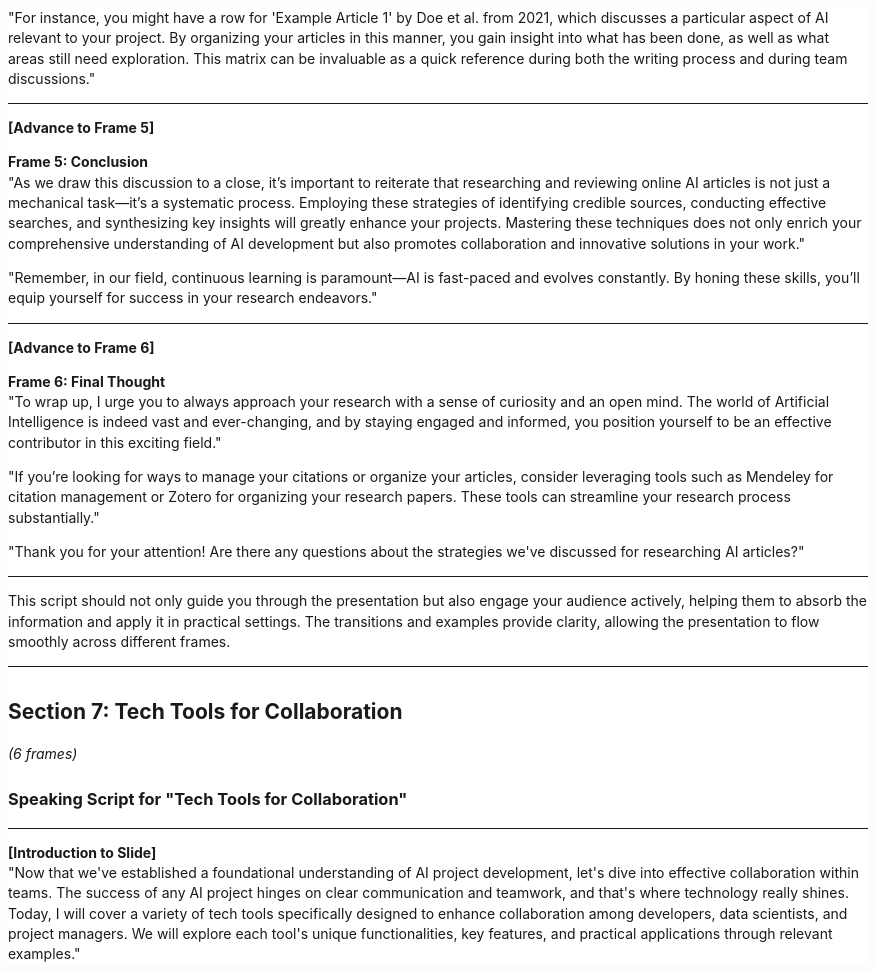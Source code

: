 "For instance, you might have a row for 'Example Article 1' by Doe et al. from 2021, which discusses a particular aspect of AI relevant to your project. By organizing your articles in this manner, you gain insight into what has been done, as well as what areas still need exploration. This matrix can be invaluable as a quick reference during both the writing process and during team discussions."

---

**[Advance to Frame 5]**  

**Frame 5: Conclusion**  
"As we draw this discussion to a close, it’s important to reiterate that researching and reviewing online AI articles is not just a mechanical task—it’s a systematic process. Employing these strategies of identifying credible sources, conducting effective searches, and synthesizing key insights will greatly enhance your projects. Mastering these techniques does not only enrich your comprehensive understanding of AI development but also promotes collaboration and innovative solutions in your work."

"Remember, in our field, continuous learning is paramount—AI is fast-paced and evolves constantly. By honing these skills, you’ll equip yourself for success in your research endeavors."

---

**[Advance to Frame 6]**  

**Frame 6: Final Thought**  
"To wrap up, I urge you to always approach your research with a sense of curiosity and an open mind. The world of Artificial Intelligence is indeed vast and ever-changing, and by staying engaged and informed, you position yourself to be an effective contributor in this exciting field."

"If you’re looking for ways to manage your citations or organize your articles, consider leveraging tools such as Mendeley for citation management or Zotero for organizing your research papers. These tools can streamline your research process substantially."

"Thank you for your attention! Are there any questions about the strategies we've discussed for researching AI articles?" 

---

This script should not only guide you through the presentation but also engage your audience actively, helping them to absorb the information and apply it in practical settings. The transitions and examples provide clarity, allowing the presentation to flow smoothly across different frames.

---

## Section 7: Tech Tools for Collaboration
*(6 frames)*

### Speaking Script for "Tech Tools for Collaboration"

---

**[Introduction to Slide]**  
"Now that we've established a foundational understanding of AI project development, let's dive into effective collaboration within teams. The success of any AI project hinges on clear communication and teamwork, and that's where technology really shines. Today, I will cover a variety of tech tools specifically designed to enhance collaboration among developers, data scientists, and project managers. We will explore each tool's unique functionalities, key features, and practical applications through relevant examples."
